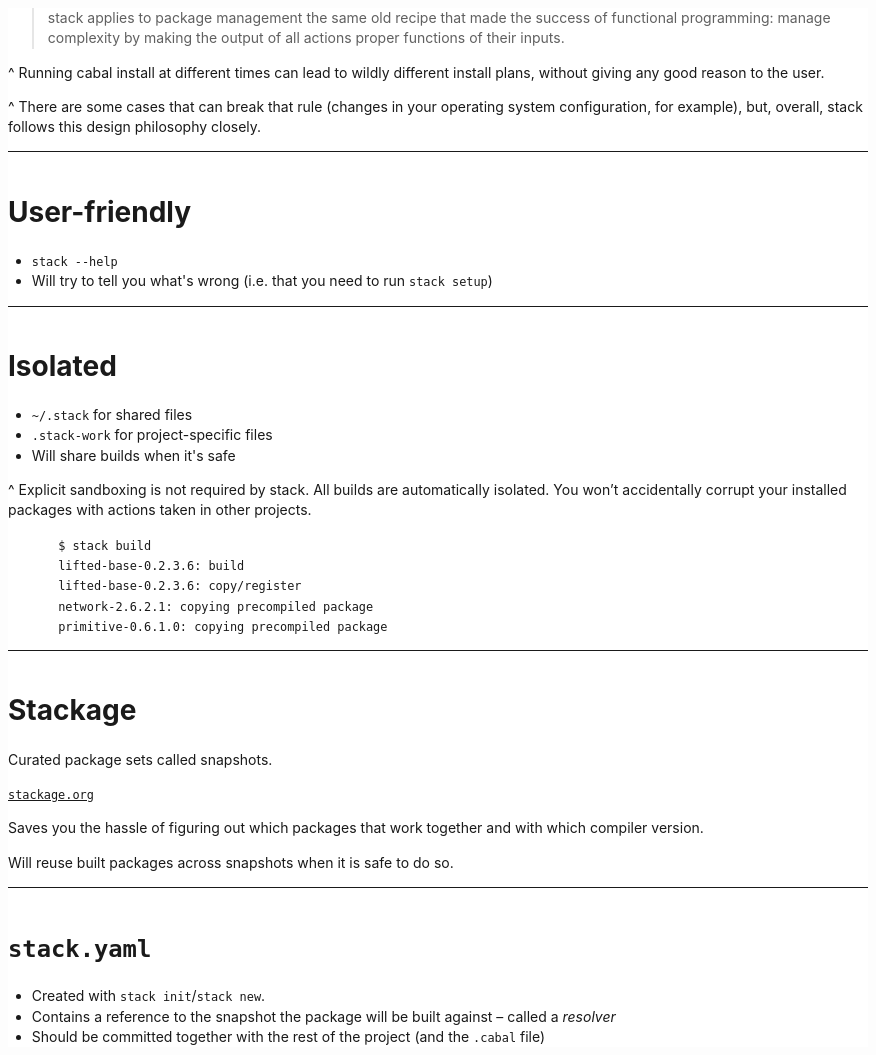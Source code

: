 > stack applies to package management the same old recipe that made the success of functional programming: manage complexity by making the output of all actions proper functions of their inputs.

^ Running cabal install at different times can lead to wildly different install plans, without giving any good reason to the user.

^ There are some cases that can break that rule (changes in your operating system configuration, for example), but, overall, stack follows this design philosophy closely.

---

# User-friendly

- `stack --help`
- Will try to tell you what's wrong (i.e. that you need to run `stack setup`)

---

# Isolated

- `~/.stack` for shared files
- `.stack-work` for project-specific files
- Will share builds when it's safe

^ Explicit sandboxing is not required by stack. All builds are automatically isolated. You won’t accidentally corrupt your installed packages with actions taken in other projects.

           $ stack build
           lifted-base-0.2.3.6: build
           lifted-base-0.2.3.6: copy/register
           network-2.6.2.1: copying precompiled package
           primitive-0.6.1.0: copying precompiled package

---

# Stackage

Curated package sets called snapshots.

[`stackage.org`](https://www.stackage.org/)

Saves you the hassle of figuring out which packages that work together and with which compiler version.

Will reuse built packages across snapshots when it is safe to do so.

---

# `stack.yaml`

- Created with `stack init`/`stack new`.
- Contains a reference to the snapshot the package will be built against – called a *resolver*
- Should be committed together with the rest of the project (and the `.cabal` file)
